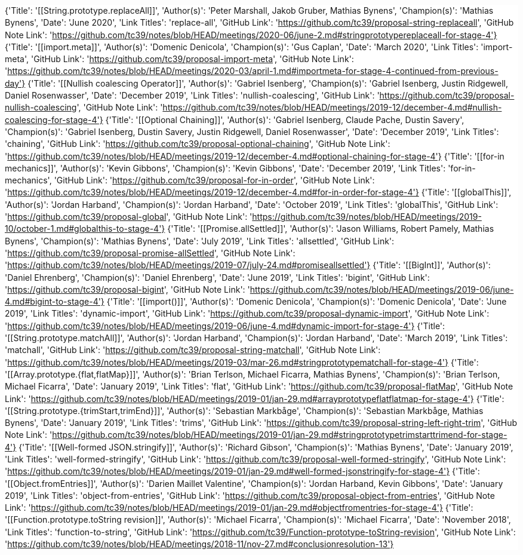 {'Title': '[[String.prototype.replaceAll]]', 'Author(s)': 'Peter Marshall, Jakob Gruber, Mathias Bynens', 'Champion(s)': 'Mathias Bynens', 'Date': 'June 2020', 'Link Titles': 'replace-all', 'GitHub Link': 'https://github.com/tc39/proposal-string-replaceall', 'GitHub Note Link': 'https://github.com/tc39/notes/blob/HEAD/meetings/2020-06/june-2.md#stringprototypereplaceall-for-stage-4'}
{'Title': '[[import.meta]]', 'Author(s)': 'Domenic Denicola', 'Champion(s)': 'Gus Caplan', 'Date': 'March 2020', 'Link Titles': 'import-meta', 'GitHub Link': 'https://github.com/tc39/proposal-import-meta', 'GitHub Note Link': 'https://github.com/tc39/notes/blob/HEAD/meetings/2020-03/april-1.md#importmeta-for-stage-4-continued-from-previous-day'}
{'Title': '[[Nullish coalescing Operator]]', 'Author(s)': 'Gabriel Isenberg', 'Champion(s)': 'Gabriel Isenberg, Justin Ridgewell, Daniel Rosenwasser', 'Date': 'December 2019', 'Link Titles': 'nullish-coalescing', 'GitHub Link': 'https://github.com/tc39/proposal-nullish-coalescing', 'GitHub Note Link': 'https://github.com/tc39/notes/blob/HEAD/meetings/2019-12/december-4.md#nullish-coalescing-for-stage-4'}
{'Title': '[[Optional Chaining]]', 'Author(s)': 'Gabriel Isenberg, Claude Pache, Dustin Savery', 'Champion(s)': 'Gabriel Isenberg, Dustin Savery, Justin Ridgewell, Daniel Rosenwasser', 'Date': 'December 2019', 'Link Titles': 'chaining', 'GitHub Link': 'https://github.com/tc39/proposal-optional-chaining', 'GitHub Note Link': 'https://github.com/tc39/notes/blob/HEAD/meetings/2019-12/december-4.md#optional-chaining-for-stage-4'}
{'Title': '[[for-in mechanics]]', 'Author(s)': 'Kevin Gibbons', 'Champion(s)': 'Kevin Gibbons', 'Date': 'December 2019', 'Link Titles': 'for-in-mechanics', 'GitHub Link': 'https://github.com/tc39/proposal-for-in-order', 'GitHub Note Link': 'https://github.com/tc39/notes/blob/HEAD/meetings/2019-12/december-4.md#for-in-order-for-stage-4'}
{'Title': '[[globalThis]]', 'Author(s)': 'Jordan Harband', 'Champion(s)': 'Jordan Harband', 'Date': 'October 2019', 'Link Titles': 'globalThis', 'GitHub Link': 'https://github.com/tc39/proposal-global', 'GitHub Note Link': 'https://github.com/tc39/notes/blob/HEAD/meetings/2019-10/october-1.md#globalthis-to-stage-4'}
{'Title': '[[Promise.allSettled]]', 'Author(s)': 'Jason Williams, Robert Pamely, Mathias Bynens', 'Champion(s)': 'Mathias Bynens', 'Date': 'July 2019', 'Link Titles': 'allsettled', 'GitHub Link': 'https://github.com/tc39/proposal-promise-allSettled', 'GitHub Note Link': 'https://github.com/tc39/notes/blob/HEAD/meetings/2019-07/july-24.md#promiseallsettled'}
{'Title': '[[BigInt]]', 'Author(s)': 'Daniel Ehrenberg', 'Champion(s)': 'Daniel Ehrenberg', 'Date': 'June 2019', 'Link Titles': 'bigint', 'GitHub Link': 'https://github.com/tc39/proposal-bigint', 'GitHub Note Link': 'https://github.com/tc39/notes/blob/HEAD/meetings/2019-06/june-4.md#bigint-to-stage-4'}
{'Title': '[[import()]]', 'Author(s)': 'Domenic Denicola', 'Champion(s)': 'Domenic Denicola', 'Date': 'June 2019', 'Link Titles': 'dynamic-import', 'GitHub Link': 'https://github.com/tc39/proposal-dynamic-import', 'GitHub Note Link': 'https://github.com/tc39/notes/blob/HEAD/meetings/2019-06/june-4.md#dynamic-import-for-stage-4'}
{'Title': '[[String.prototype.matchAll]]', 'Author(s)': 'Jordan Harband', 'Champion(s)': 'Jordan Harband', 'Date': 'March 2019', 'Link Titles': 'matchall', 'GitHub Link': 'https://github.com/tc39/proposal-string-matchall', 'GitHub Note Link': 'https://github.com/tc39/notes/blob/HEAD/meetings/2019-03/mar-26.md#stringprototypematchall-for-stage-4'}
{'Title': '[[Array.prototype.{flat,flatMap}]]', 'Author(s)': 'Brian Terlson, Michael Ficarra, Mathias Bynens', 'Champion(s)': 'Brian Terlson, Michael Ficarra', 'Date': 'January 2019', 'Link Titles': 'flat', 'GitHub Link': 'https://github.com/tc39/proposal-flatMap', 'GitHub Note Link': 'https://github.com/tc39/notes/blob/HEAD/meetings/2019-01/jan-29.md#arrayprototypeflatflatmap-for-stage-4'}
{'Title': '[[String.prototype.{trimStart,trimEnd}]]', 'Author(s)': 'Sebastian Markbåge', 'Champion(s)': 'Sebastian Markbåge, Mathias Bynens', 'Date': 'January 2019', 'Link Titles': 'trims', 'GitHub Link': 'https://github.com/tc39/proposal-string-left-right-trim', 'GitHub Note Link': 'https://github.com/tc39/notes/blob/HEAD/meetings/2019-01/jan-29.md#stringprototypetrimstarttrimend-for-stage-4'}
{'Title': '[[Well-formed JSON.stringify]]', 'Author(s)': 'Richard Gibson', 'Champion(s)': 'Mathias Bynens', 'Date': 'January 2019', 'Link Titles': 'well-formed-stringify', 'GitHub Link': 'https://github.com/tc39/proposal-well-formed-stringify', 'GitHub Note Link': 'https://github.com/tc39/notes/blob/HEAD/meetings/2019-01/jan-29.md#well-formed-jsonstringify-for-stage-4'}
{'Title': '[[Object.fromEntries]]', 'Author(s)': 'Darien Maillet Valentine', 'Champion(s)': 'Jordan Harband, Kevin Gibbons', 'Date': 'January 2019', 'Link Titles': 'object-from-entries', 'GitHub Link': 'https://github.com/tc39/proposal-object-from-entries', 'GitHub Note Link': 'https://github.com/tc39/notes/blob/HEAD/meetings/2019-01/jan-29.md#objectfromentries-for-stage-4'}
{'Title': '[[Function.prototype.toString revision]]', 'Author(s)': 'Michael Ficarra', 'Champion(s)': 'Michael Ficarra', 'Date': 'November 2018', 'Link Titles': 'function-to-string', 'GitHub Link': 'https://github.com/tc39/Function-prototype-toString-revision', 'GitHub Note Link': 'https://github.com/tc39/notes/blob/HEAD/meetings/2018-11/nov-27.md#conclusionresolution-13'}
